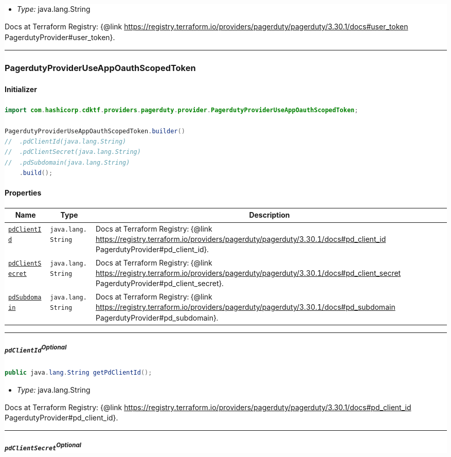- *Type:* java.lang.String

Docs at Terraform Registry: {@link https://registry.terraform.io/providers/pagerduty/pagerduty/3.30.1/docs#user_token PagerdutyProvider#user_token}.

---

### PagerdutyProviderUseAppOauthScopedToken <a name="PagerdutyProviderUseAppOauthScopedToken" id="@cdktf/provider-pagerduty.provider.PagerdutyProviderUseAppOauthScopedToken"></a>

#### Initializer <a name="Initializer" id="@cdktf/provider-pagerduty.provider.PagerdutyProviderUseAppOauthScopedToken.Initializer"></a>

```java
import com.hashicorp.cdktf.providers.pagerduty.provider.PagerdutyProviderUseAppOauthScopedToken;

PagerdutyProviderUseAppOauthScopedToken.builder()
//  .pdClientId(java.lang.String)
//  .pdClientSecret(java.lang.String)
//  .pdSubdomain(java.lang.String)
    .build();
```

#### Properties <a name="Properties" id="Properties"></a>

| **Name** | **Type** | **Description** |
| --- | --- | --- |
| <code><a href="#@cdktf/provider-pagerduty.provider.PagerdutyProviderUseAppOauthScopedToken.property.pdClientId">pdClientId</a></code> | <code>java.lang.String</code> | Docs at Terraform Registry: {@link https://registry.terraform.io/providers/pagerduty/pagerduty/3.30.1/docs#pd_client_id PagerdutyProvider#pd_client_id}. |
| <code><a href="#@cdktf/provider-pagerduty.provider.PagerdutyProviderUseAppOauthScopedToken.property.pdClientSecret">pdClientSecret</a></code> | <code>java.lang.String</code> | Docs at Terraform Registry: {@link https://registry.terraform.io/providers/pagerduty/pagerduty/3.30.1/docs#pd_client_secret PagerdutyProvider#pd_client_secret}. |
| <code><a href="#@cdktf/provider-pagerduty.provider.PagerdutyProviderUseAppOauthScopedToken.property.pdSubdomain">pdSubdomain</a></code> | <code>java.lang.String</code> | Docs at Terraform Registry: {@link https://registry.terraform.io/providers/pagerduty/pagerduty/3.30.1/docs#pd_subdomain PagerdutyProvider#pd_subdomain}. |

---

##### `pdClientId`<sup>Optional</sup> <a name="pdClientId" id="@cdktf/provider-pagerduty.provider.PagerdutyProviderUseAppOauthScopedToken.property.pdClientId"></a>

```java
public java.lang.String getPdClientId();
```

- *Type:* java.lang.String

Docs at Terraform Registry: {@link https://registry.terraform.io/providers/pagerduty/pagerduty/3.30.1/docs#pd_client_id PagerdutyProvider#pd_client_id}.

---

##### `pdClientSecret`<sup>Optional</sup> <a name="pdClientSecret" id="@cdktf/provider-pagerduty.provider.PagerdutyProviderUseAppOauthScopedToken.property.pdClientSecret"></a>
